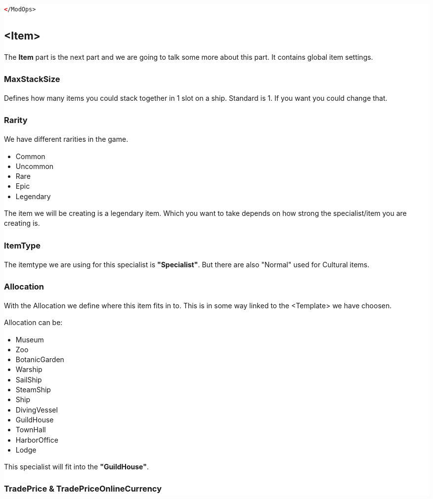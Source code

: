 ```XML
</ModOps>
```

## &lt;Item>

The **Item** part is the next part and we are going to talk some more about this part. It contains global item settings.

### MaxStackSize

Defines how many items you could stack together in 1 slot on a ship. Standard is 1. If you want you could change that.

### Rarity

We have different rarities in the game.

- Common
- Uncommon
- Rare
- Epic
- Legendary

The item we will be creating is a legendary item. Which you want to take depends on how strong the specialist/item you are creating is.

### ItemType

The itemtype we are using for this specialist is **"Specialist"**. But there are also "Normal" used for Cultural items.

### Allocation

With the Allocation we define where this item fits in to. This is in some way linked to the &lt;Template> we have choosen.

Allocation can be:

- Museum
- Zoo
- BotanicGarden
- Warship
- SailShip
- SteamShip
- Ship
- DivingVessel
- GuildHouse
- TownHall
- HarborOffice
- Lodge

This specialist will fit into the **"GuildHouse"**.

### TradePrice & TradePriceOnlineCurrency
